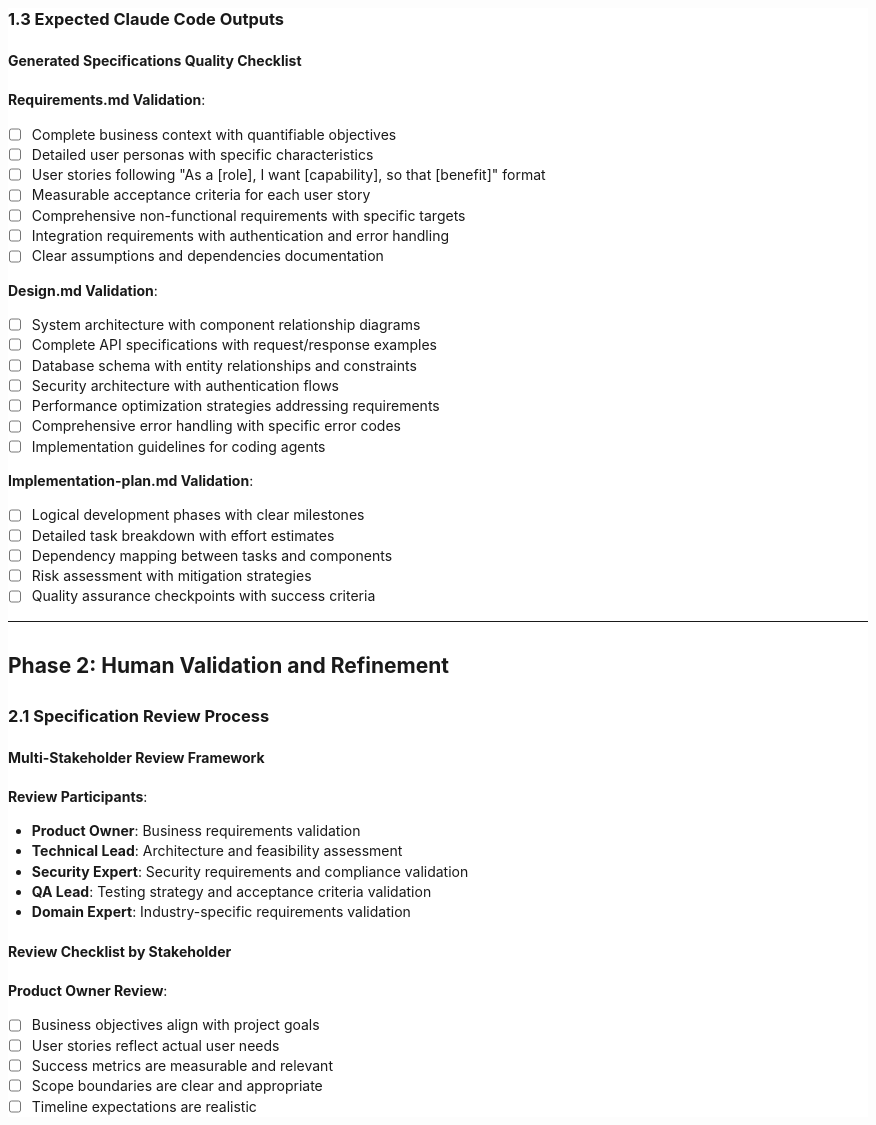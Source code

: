 ### 1.3 Expected Claude Code Outputs

#### Generated Specifications Quality Checklist

**Requirements.md Validation**:
- [ ] Complete business context with quantifiable objectives
- [ ] Detailed user personas with specific characteristics
- [ ] User stories following "As a [role], I want [capability], so that [benefit]" format
- [ ] Measurable acceptance criteria for each user story
- [ ] Comprehensive non-functional requirements with specific targets
- [ ] Integration requirements with authentication and error handling
- [ ] Clear assumptions and dependencies documentation

**Design.md Validation**:
- [ ] System architecture with component relationship diagrams
- [ ] Complete API specifications with request/response examples
- [ ] Database schema with entity relationships and constraints
- [ ] Security architecture with authentication flows
- [ ] Performance optimization strategies addressing requirements
- [ ] Comprehensive error handling with specific error codes
- [ ] Implementation guidelines for coding agents

**Implementation-plan.md Validation**:
- [ ] Logical development phases with clear milestones
- [ ] Detailed task breakdown with effort estimates
- [ ] Dependency mapping between tasks and components
- [ ] Risk assessment with mitigation strategies
- [ ] Quality assurance checkpoints with success criteria

---

## Phase 2: Human Validation and Refinement

### 2.1 Specification Review Process

#### Multi-Stakeholder Review Framework

**Review Participants**:
- **Product Owner**: Business requirements validation
- **Technical Lead**: Architecture and feasibility assessment
- **Security Expert**: Security requirements and compliance validation
- **QA Lead**: Testing strategy and acceptance criteria validation
- **Domain Expert**: Industry-specific requirements validation

#### Review Checklist by Stakeholder

**Product Owner Review**:
- [ ] Business objectives align with project goals
- [ ] User stories reflect actual user needs
- [ ] Success metrics are measurable and relevant
- [ ] Scope boundaries are clear and appropriate
- [ ] Timeline expectations are realistic
